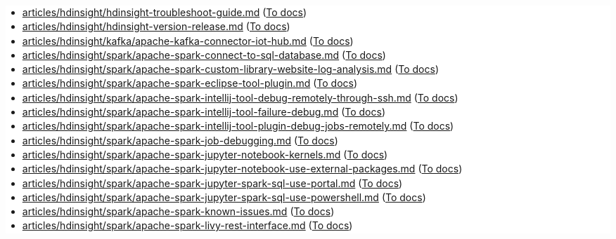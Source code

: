 - [articles/hdinsight/hdinsight-troubleshoot-guide.md](https://github.com/MicrosoftDocs/azure-docs/compare/538843a..883ffb0#diff-c8287d93ef700bb33a5ea7011547520ffe6cb1f87e86e76523b517e527671b66) ([To docs](https://docs.microsoft.com/en-us/azure/hdinsight/hdinsight-troubleshoot-guide?WT.mc_id=AZ-MVP-5003408))
- [articles/hdinsight/hdinsight-version-release.md](https://github.com/MicrosoftDocs/azure-docs/compare/538843a..883ffb0#diff-5a3cf52c9f2c29a43ffb5dca3d59c7e34a2046a919c788517369d702ae16ccab) ([To docs](https://docs.microsoft.com/en-us/azure/hdinsight/hdinsight-version-release?WT.mc_id=AZ-MVP-5003408))
- [articles/hdinsight/kafka/apache-kafka-connector-iot-hub.md](https://github.com/MicrosoftDocs/azure-docs/compare/538843a..883ffb0#diff-32a31bec9568de46f03a781026bfe29456b14b49bcd336dfb09dfb650c84e576) ([To docs](https://docs.microsoft.com/en-us/azure/hdinsight/kafka/apache-kafka-connector-iot-hub?WT.mc_id=AZ-MVP-5003408))
- [articles/hdinsight/spark/apache-spark-connect-to-sql-database.md](https://github.com/MicrosoftDocs/azure-docs/compare/538843a..883ffb0#diff-bd1fa91480341c0b67a202f35dc16a2adbe9790ca577df21cdd9eabdf0ed5d02) ([To docs](https://docs.microsoft.com/en-us/azure/hdinsight/spark/apache-spark-connect-to-sql-database?WT.mc_id=AZ-MVP-5003408))
- [articles/hdinsight/spark/apache-spark-custom-library-website-log-analysis.md](https://github.com/MicrosoftDocs/azure-docs/compare/538843a..883ffb0#diff-455231b3115ef539ee2c736ec97c3c97ba7aca86ffb43f39a6b0ef87d8945632) ([To docs](https://docs.microsoft.com/en-us/azure/hdinsight/spark/apache-spark-custom-library-website-log-analysis?WT.mc_id=AZ-MVP-5003408))
- [articles/hdinsight/spark/apache-spark-eclipse-tool-plugin.md](https://github.com/MicrosoftDocs/azure-docs/compare/538843a..883ffb0#diff-a87358e7499d37da2a7beb47c2332a98958029dcc06d544fb5ebcc5ff559eb27) ([To docs](https://docs.microsoft.com/en-us/azure/hdinsight/spark/apache-spark-eclipse-tool-plugin?WT.mc_id=AZ-MVP-5003408))
- [articles/hdinsight/spark/apache-spark-intellij-tool-debug-remotely-through-ssh.md](https://github.com/MicrosoftDocs/azure-docs/compare/538843a..883ffb0#diff-2f7ab1fbb3dad409b601ebe0daae19f8ea55d98a567cb3f859b209a7e8b467d9) ([To docs](https://docs.microsoft.com/en-us/azure/hdinsight/spark/apache-spark-intellij-tool-debug-remotely-through-ssh?WT.mc_id=AZ-MVP-5003408))
- [articles/hdinsight/spark/apache-spark-intellij-tool-failure-debug.md](https://github.com/MicrosoftDocs/azure-docs/compare/538843a..883ffb0#diff-70873f6a1b441f4111ae2cc090eea3296bd930290fbbda510dbcc25a3b953182) ([To docs](https://docs.microsoft.com/en-us/azure/hdinsight/spark/apache-spark-intellij-tool-failure-debug?WT.mc_id=AZ-MVP-5003408))
- [articles/hdinsight/spark/apache-spark-intellij-tool-plugin-debug-jobs-remotely.md](https://github.com/MicrosoftDocs/azure-docs/compare/538843a..883ffb0#diff-cb1946098d58f15623600cf5b54339a9496e335664a2edd7067e23817234edac) ([To docs](https://docs.microsoft.com/en-us/azure/hdinsight/spark/apache-spark-intellij-tool-plugin-debug-jobs-remotely?WT.mc_id=AZ-MVP-5003408))
- [articles/hdinsight/spark/apache-spark-job-debugging.md](https://github.com/MicrosoftDocs/azure-docs/compare/538843a..883ffb0#diff-f4a3472111eb4c2766abdd30c47e7116f84dd9cefec3d51e128e65ad41cba664) ([To docs](https://docs.microsoft.com/en-us/azure/hdinsight/spark/apache-spark-job-debugging?WT.mc_id=AZ-MVP-5003408))
- [articles/hdinsight/spark/apache-spark-jupyter-notebook-kernels.md](https://github.com/MicrosoftDocs/azure-docs/compare/538843a..883ffb0#diff-c9bdc57d92a7186bcb188c5a201d7939bea14dd802bb42772b8cd3702cf819c1) ([To docs](https://docs.microsoft.com/en-us/azure/hdinsight/spark/apache-spark-jupyter-notebook-kernels?WT.mc_id=AZ-MVP-5003408))
- [articles/hdinsight/spark/apache-spark-jupyter-notebook-use-external-packages.md](https://github.com/MicrosoftDocs/azure-docs/compare/538843a..883ffb0#diff-9fb84b5b5ba61272d1d76c9fe00fd953275a4e7e9f811e20accad39485ec502d) ([To docs](https://docs.microsoft.com/en-us/azure/hdinsight/spark/apache-spark-jupyter-notebook-use-external-packages?WT.mc_id=AZ-MVP-5003408))
- [articles/hdinsight/spark/apache-spark-jupyter-spark-sql-use-portal.md](https://github.com/MicrosoftDocs/azure-docs/compare/538843a..883ffb0#diff-24def33244a59fdbc53d2fa7f4eccb49f62fe12996af52351edd925dcbfb6582) ([To docs](https://docs.microsoft.com/en-us/azure/hdinsight/spark/apache-spark-jupyter-spark-sql-use-portal?WT.mc_id=AZ-MVP-5003408))
- [articles/hdinsight/spark/apache-spark-jupyter-spark-sql-use-powershell.md](https://github.com/MicrosoftDocs/azure-docs/compare/538843a..883ffb0#diff-20ebe0e4807df8507bac3f351a51c2f9463e2aac5d6df377cf91a4a60fd17867) ([To docs](https://docs.microsoft.com/en-us/azure/hdinsight/spark/apache-spark-jupyter-spark-sql-use-powershell?WT.mc_id=AZ-MVP-5003408))
- [articles/hdinsight/spark/apache-spark-known-issues.md](https://github.com/MicrosoftDocs/azure-docs/compare/538843a..883ffb0#diff-95e2d737da043deff6883d96691baf8b13c2b437cfd64f55612c64841dfb784a) ([To docs](https://docs.microsoft.com/en-us/azure/hdinsight/spark/apache-spark-known-issues?WT.mc_id=AZ-MVP-5003408))
- [articles/hdinsight/spark/apache-spark-livy-rest-interface.md](https://github.com/MicrosoftDocs/azure-docs/compare/538843a..883ffb0#diff-79c60fb25321436ebc7362fa9639fc1dd4c5a90f073a7cc06e011cfb78529c44) ([To docs](https://docs.microsoft.com/en-us/azure/hdinsight/spark/apache-spark-livy-rest-interface?WT.mc_id=AZ-MVP-5003408))